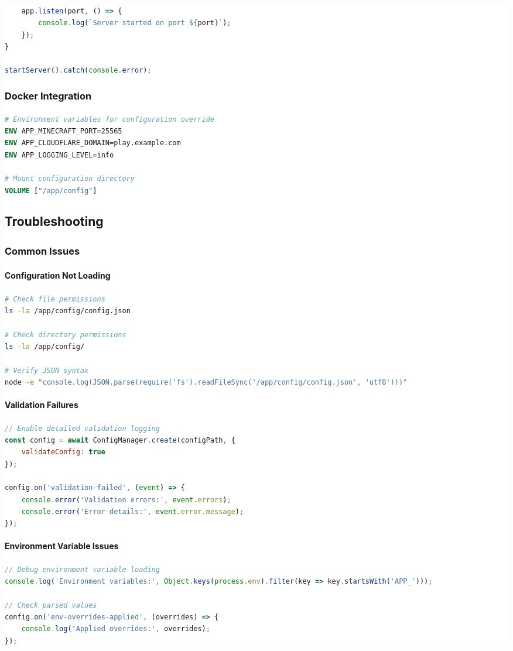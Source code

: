 ```javascript
    app.listen(port, () => {
        console.log(`Server started on port ${port}`);
    });
}

startServer().catch(console.error);
```

### Docker Integration
```dockerfile
# Environment variables for configuration override
ENV APP_MINECRAFT_PORT=25565
ENV APP_CLOUDFLARE_DOMAIN=play.example.com
ENV APP_LOGGING_LEVEL=info

# Mount configuration directory
VOLUME ["/app/config"]
```

## Troubleshooting

### Common Issues

#### Configuration Not Loading
```bash
# Check file permissions
ls -la /app/config/config.json

# Check directory permissions
ls -la /app/config/

# Verify JSON syntax
node -e "console.log(JSON.parse(require('fs').readFileSync('/app/config/config.json', 'utf8')))"
```

#### Validation Failures
```javascript
// Enable detailed validation logging
const config = await ConfigManager.create(configPath, {
    validateConfig: true
});

config.on('validation-failed', (event) => {
    console.error('Validation errors:', event.errors);
    console.error('Error details:', event.error.message);
});
```

#### Environment Variable Issues
```javascript
// Debug environment variable loading
console.log('Environment variables:', Object.keys(process.env).filter(key => key.startsWith('APP_')));

// Check parsed values
config.on('env-overrides-applied', (overrides) => {
    console.log('Applied overrides:', overrides);
});
```
